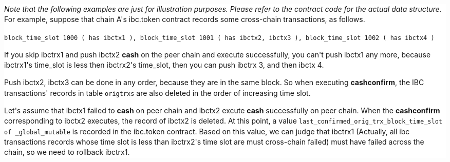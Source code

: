 _Note that the following examples are just for illustration purposes. Please refer to the contract code for the actual data structure._ For example, suppose that chain A's ibc.token contract records some cross-chain transactions, as follows.

```text
block_time_slot 1000 ( has ibctx1 ), block_time_slot 1001 ( has ibctx2, ibctx3 ), block_time_slot 1002 ( has ibctx4 )
```

If you skip ibctrx1 and push ibctx2 **cash** on the peer chain and execute successfully, you can't push ibctx1 any more, because ibctrx1's time\_slot is less then ibctrx2's time\_slot, then you can push ibctrx 3, and then ibctx 4.

Push ibctx2, ibctx3 can be done in any order, because they are in the same block. So when executing **cashconfirm**, the IBC transactions' records in table `origtrxs` are also deleted in the order of increasing time slot.

Let's assume that ibctx1 failed to **cash** on peer chain and ibctx2 excute **cash** successfully on peer chain. When the **cashconfirm** corresponding to ibctx2 executes, the record of ibctx2 is deleted. At this point, a value `last_confirmed_orig_trx_block_time_slot of _global_mutable` is recorded in the ibc.token contract. Based on this value, we can judge that ibctrx1 \(Actually, all ibc transactions records whose time slot is less than ibctrx2's time slot are must cross-chain failed\) must have failed across the chain, so we need to rollback ibctrx1.

